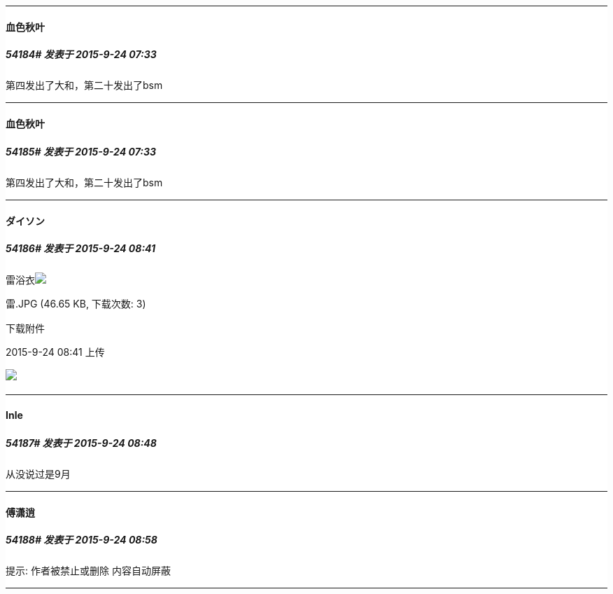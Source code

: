 
-----

####  血色秋叶  
##### 54184#       发表于 2015-9-24 07:33


第四发出了大和，第二十发出了bsm


-----

####  血色秋叶  
##### 54185#       发表于 2015-9-24 07:33


第四发出了大和，第二十发出了bsm


-----

####  ダイソン  
##### 54186#       发表于 2015-9-24 08:41


雷浴衣<img src="https://static.saraba1st.com/image/smiley/face/129.gif" referrerpolicy="no-referrer">


雷.JPG
(46.65 KB, 下载次数: 3)


下载附件


2015-9-24 08:41 上传


<img src="http://img.saraba1st.com/forum/201509/24/084106hu2chr82f6xfucwb.jpg" referrerpolicy="no-referrer">


-----

####  Inle  
##### 54187#       发表于 2015-9-24 08:48


从没说过是9月


-----

####  傅潇逍  
##### 54188#       发表于 2015-9-24 08:58

提示: 作者被禁止或删除 内容自动屏蔽


-----
